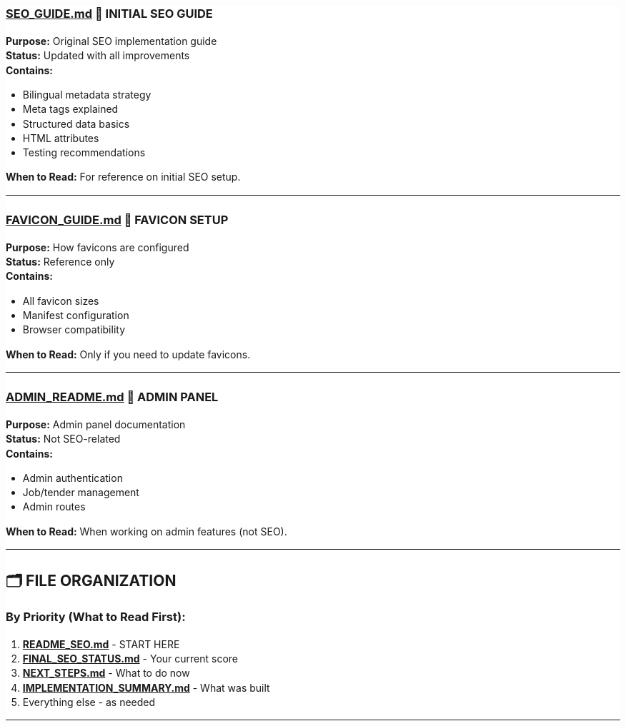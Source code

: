 ### **[SEO_GUIDE.md](SEO_GUIDE.md)** 📖 **INITIAL SEO GUIDE**
**Purpose:** Original SEO implementation guide  
**Status:** Updated with all improvements  
**Contains:**
- Bilingual metadata strategy
- Meta tags explained
- Structured data basics
- HTML attributes
- Testing recommendations

**When to Read:** For reference on initial SEO setup.

---

### **[FAVICON_GUIDE.md](FAVICON_GUIDE.md)** 🎯 **FAVICON SETUP**
**Purpose:** How favicons are configured  
**Status:** Reference only  
**Contains:**
- All favicon sizes
- Manifest configuration
- Browser compatibility

**When to Read:** Only if you need to update favicons.

---

### **[ADMIN_README.md](ADMIN_README.md)** 🔐 **ADMIN PANEL**
**Purpose:** Admin panel documentation  
**Status:** Not SEO-related  
**Contains:**
- Admin authentication
- Job/tender management
- Admin routes

**When to Read:** When working on admin features (not SEO).

---

## 🗂️ FILE ORGANIZATION

### **By Priority (What to Read First):**

1. **[README_SEO.md](README_SEO.md)** - START HERE
2. **[FINAL_SEO_STATUS.md](FINAL_SEO_STATUS.md)** - Your current score
3. **[NEXT_STEPS.md](NEXT_STEPS.md)** - What to do now
4. **[IMPLEMENTATION_SUMMARY.md](IMPLEMENTATION_SUMMARY.md)** - What was built
5. Everything else - as needed

---
